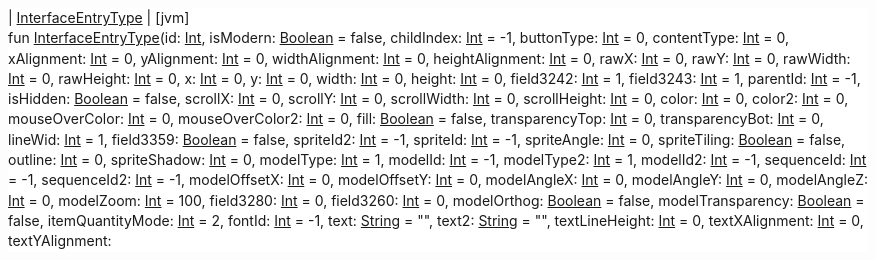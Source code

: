 | [InterfaceEntryType](-interface-entry-type.md) | [jvm]<br>fun [InterfaceEntryType](-interface-entry-type.md)(id: [Int](https://kotlinlang.org/api/latest/jvm/stdlib/kotlin/-int/index.html), isModern: [Boolean](https://kotlinlang.org/api/latest/jvm/stdlib/kotlin/-boolean/index.html) = false, childIndex: [Int](https://kotlinlang.org/api/latest/jvm/stdlib/kotlin/-int/index.html) = -1, buttonType: [Int](https://kotlinlang.org/api/latest/jvm/stdlib/kotlin/-int/index.html) = 0, contentType: [Int](https://kotlinlang.org/api/latest/jvm/stdlib/kotlin/-int/index.html) = 0, xAlignment: [Int](https://kotlinlang.org/api/latest/jvm/stdlib/kotlin/-int/index.html) = 0, yAlignment: [Int](https://kotlinlang.org/api/latest/jvm/stdlib/kotlin/-int/index.html) = 0, widthAlignment: [Int](https://kotlinlang.org/api/latest/jvm/stdlib/kotlin/-int/index.html) = 0, heightAlignment: [Int](https://kotlinlang.org/api/latest/jvm/stdlib/kotlin/-int/index.html) = 0, rawX: [Int](https://kotlinlang.org/api/latest/jvm/stdlib/kotlin/-int/index.html) = 0, rawY: [Int](https://kotlinlang.org/api/latest/jvm/stdlib/kotlin/-int/index.html) = 0, rawWidth: [Int](https://kotlinlang.org/api/latest/jvm/stdlib/kotlin/-int/index.html) = 0, rawHeight: [Int](https://kotlinlang.org/api/latest/jvm/stdlib/kotlin/-int/index.html) = 0, x: [Int](https://kotlinlang.org/api/latest/jvm/stdlib/kotlin/-int/index.html) = 0, y: [Int](https://kotlinlang.org/api/latest/jvm/stdlib/kotlin/-int/index.html) = 0, width: [Int](https://kotlinlang.org/api/latest/jvm/stdlib/kotlin/-int/index.html) = 0, height: [Int](https://kotlinlang.org/api/latest/jvm/stdlib/kotlin/-int/index.html) = 0, field3242: [Int](https://kotlinlang.org/api/latest/jvm/stdlib/kotlin/-int/index.html) = 1, field3243: [Int](https://kotlinlang.org/api/latest/jvm/stdlib/kotlin/-int/index.html) = 1, parentId: [Int](https://kotlinlang.org/api/latest/jvm/stdlib/kotlin/-int/index.html) = -1, isHidden: [Boolean](https://kotlinlang.org/api/latest/jvm/stdlib/kotlin/-boolean/index.html) = false, scrollX: [Int](https://kotlinlang.org/api/latest/jvm/stdlib/kotlin/-int/index.html) = 0, scrollY: [Int](https://kotlinlang.org/api/latest/jvm/stdlib/kotlin/-int/index.html) = 0, scrollWidth: [Int](https://kotlinlang.org/api/latest/jvm/stdlib/kotlin/-int/index.html) = 0, scrollHeight: [Int](https://kotlinlang.org/api/latest/jvm/stdlib/kotlin/-int/index.html) = 0, color: [Int](https://kotlinlang.org/api/latest/jvm/stdlib/kotlin/-int/index.html) = 0, color2: [Int](https://kotlinlang.org/api/latest/jvm/stdlib/kotlin/-int/index.html) = 0, mouseOverColor: [Int](https://kotlinlang.org/api/latest/jvm/stdlib/kotlin/-int/index.html) = 0, mouseOverColor2: [Int](https://kotlinlang.org/api/latest/jvm/stdlib/kotlin/-int/index.html) = 0, fill: [Boolean](https://kotlinlang.org/api/latest/jvm/stdlib/kotlin/-boolean/index.html) = false, transparencyTop: [Int](https://kotlinlang.org/api/latest/jvm/stdlib/kotlin/-int/index.html) = 0, transparencyBot: [Int](https://kotlinlang.org/api/latest/jvm/stdlib/kotlin/-int/index.html) = 0, lineWid: [Int](https://kotlinlang.org/api/latest/jvm/stdlib/kotlin/-int/index.html) = 1, field3359: [Boolean](https://kotlinlang.org/api/latest/jvm/stdlib/kotlin/-boolean/index.html) = false, spriteId2: [Int](https://kotlinlang.org/api/latest/jvm/stdlib/kotlin/-int/index.html) = -1, spriteId: [Int](https://kotlinlang.org/api/latest/jvm/stdlib/kotlin/-int/index.html) = -1, spriteAngle: [Int](https://kotlinlang.org/api/latest/jvm/stdlib/kotlin/-int/index.html) = 0, spriteTiling: [Boolean](https://kotlinlang.org/api/latest/jvm/stdlib/kotlin/-boolean/index.html) = false, outline: [Int](https://kotlinlang.org/api/latest/jvm/stdlib/kotlin/-int/index.html) = 0, spriteShadow: [Int](https://kotlinlang.org/api/latest/jvm/stdlib/kotlin/-int/index.html) = 0, modelType: [Int](https://kotlinlang.org/api/latest/jvm/stdlib/kotlin/-int/index.html) = 1, modelId: [Int](https://kotlinlang.org/api/latest/jvm/stdlib/kotlin/-int/index.html) = -1, modelType2: [Int](https://kotlinlang.org/api/latest/jvm/stdlib/kotlin/-int/index.html) = 1, modelId2: [Int](https://kotlinlang.org/api/latest/jvm/stdlib/kotlin/-int/index.html) = -1, sequenceId: [Int](https://kotlinlang.org/api/latest/jvm/stdlib/kotlin/-int/index.html) = -1, sequenceId2: [Int](https://kotlinlang.org/api/latest/jvm/stdlib/kotlin/-int/index.html) = -1, modelOffsetX: [Int](https://kotlinlang.org/api/latest/jvm/stdlib/kotlin/-int/index.html) = 0, modelOffsetY: [Int](https://kotlinlang.org/api/latest/jvm/stdlib/kotlin/-int/index.html) = 0, modelAngleX: [Int](https://kotlinlang.org/api/latest/jvm/stdlib/kotlin/-int/index.html) = 0, modelAngleY: [Int](https://kotlinlang.org/api/latest/jvm/stdlib/kotlin/-int/index.html) = 0, modelAngleZ: [Int](https://kotlinlang.org/api/latest/jvm/stdlib/kotlin/-int/index.html) = 0, modelZoom: [Int](https://kotlinlang.org/api/latest/jvm/stdlib/kotlin/-int/index.html) = 100, field3280: [Int](https://kotlinlang.org/api/latest/jvm/stdlib/kotlin/-int/index.html) = 0, field3260: [Int](https://kotlinlang.org/api/latest/jvm/stdlib/kotlin/-int/index.html) = 0, modelOrthog: [Boolean](https://kotlinlang.org/api/latest/jvm/stdlib/kotlin/-boolean/index.html) = false, modelTransparency: [Boolean](https://kotlinlang.org/api/latest/jvm/stdlib/kotlin/-boolean/index.html) = false, itemQuantityMode: [Int](https://kotlinlang.org/api/latest/jvm/stdlib/kotlin/-int/index.html) = 2, fontId: [Int](https://kotlinlang.org/api/latest/jvm/stdlib/kotlin/-int/index.html) = -1, text: [String](https://kotlinlang.org/api/latest/jvm/stdlib/kotlin/-string/index.html) = &quot;&quot;, text2: [String](https://kotlinlang.org/api/latest/jvm/stdlib/kotlin/-string/index.html) = &quot;&quot;, textLineHeight: [Int](https://kotlinlang.org/api/latest/jvm/stdlib/kotlin/-int/index.html) = 0, textXAlignment: [Int](https://kotlinlang.org/api/latest/jvm/stdlib/kotlin/-int/index.html) = 0, textYAlignment: